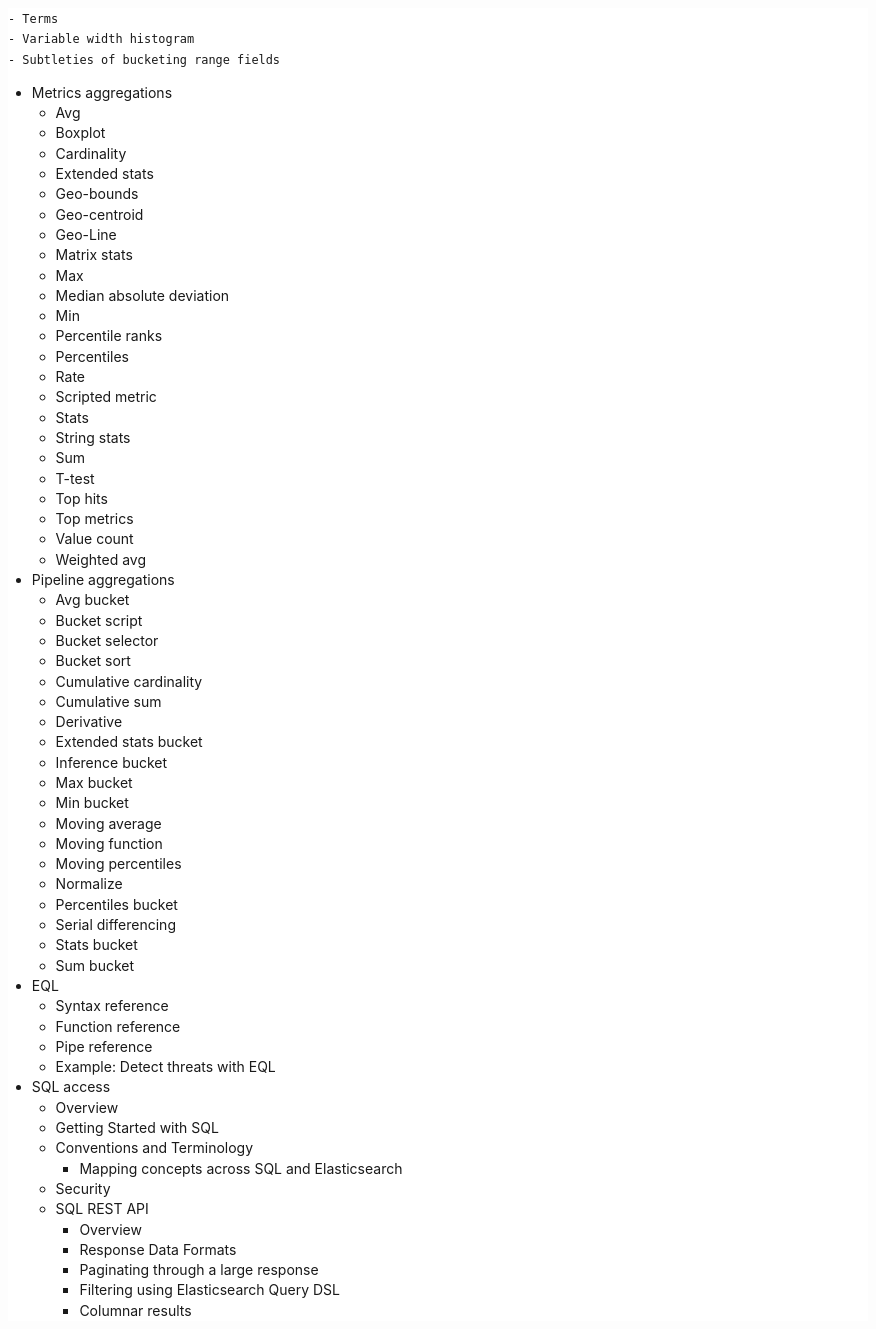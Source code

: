     - Terms
    - Variable width histogram
    - Subtleties of bucketing range fields
  - Metrics aggregations
    - Avg
    - Boxplot
    - Cardinality
    - Extended stats
    - Geo-bounds
    - Geo-centroid
    - Geo-Line
    - Matrix stats
    - Max
    - Median absolute deviation
    - Min
    - Percentile ranks
    - Percentiles
    - Rate
    - Scripted metric
    - Stats
    - String stats
    - Sum
    - T-test
    - Top hits
    - Top metrics
    - Value count
    - Weighted avg
  - Pipeline aggregations
    - Avg bucket
    - Bucket script
    - Bucket selector
    - Bucket sort
    - Cumulative cardinality
    - Cumulative sum
    - Derivative
    - Extended stats bucket
    - Inference bucket
    - Max bucket
    - Min bucket
    - Moving average
    - Moving function
    - Moving percentiles
    - Normalize
    - Percentiles bucket
    - Serial differencing
    - Stats bucket
    - Sum bucket
- EQL
  - Syntax reference
  - Function reference
  - Pipe reference
  - Example: Detect threats with EQL
- SQL access
  - Overview
  - Getting Started with SQL
  - Conventions and Terminology
    - Mapping concepts across SQL and Elasticsearch
  - Security
  - SQL REST API
    - Overview
    - Response Data Formats
    - Paginating through a large response
    - Filtering using Elasticsearch Query DSL
    - Columnar results